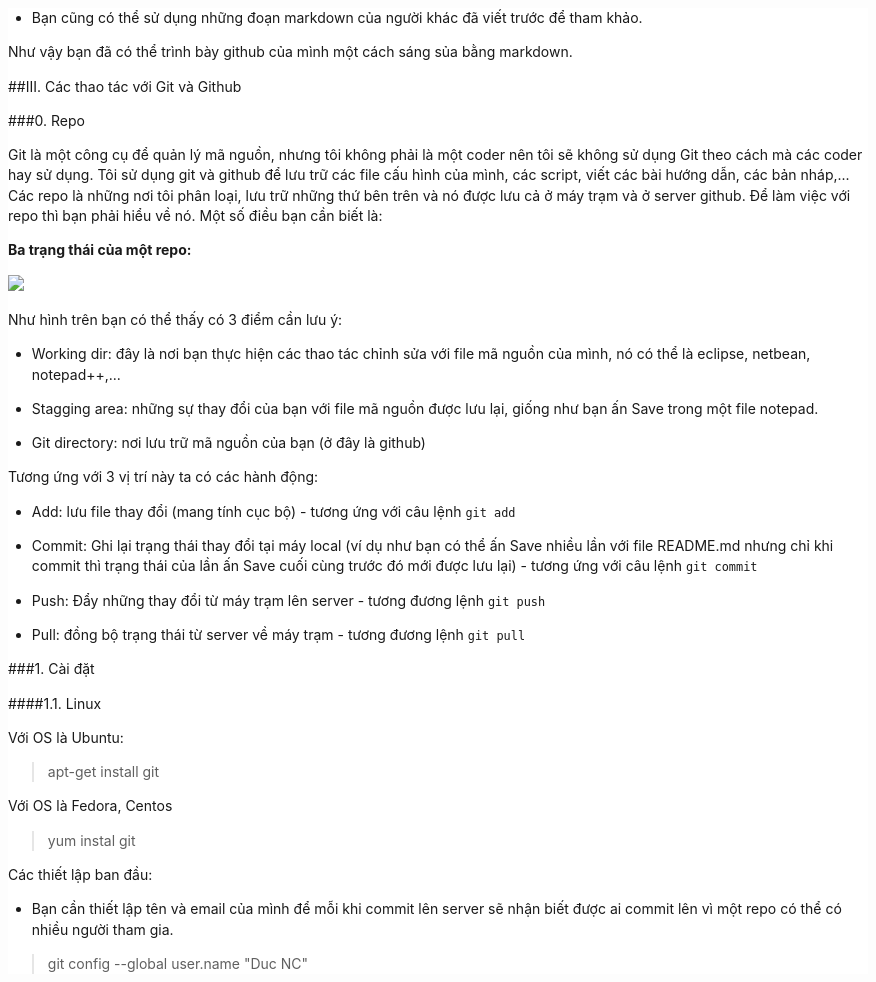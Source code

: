 - Bạn cũng có thể sử dụng những đoạn markdown của người khác đã viết trước để tham khảo.

Như vậy bạn đã có thể trình bày github của mình một cách sáng sủa bằng markdown.

<a name="cacthaotacvoigitvagithub"></a>
##III. Các thao tác với Git và Github

###0. Repo

Git là một công cụ để quản lý mã nguồn, nhưng tôi không phải là một coder nên tôi sẽ không sử dụng Git theo cách mà các coder hay sử dụng.
Tôi sử dụng git và github để lưu trữ các file cấu hình của mình, các script, viết các bài hướng dẫn, các bản nháp,...
Các repo là những nơi tôi phân loại, lưu trữ những thứ bên trên và nó được lưu cả ở máy trạm và ở server github.
Để làm việc với repo thì bạn phải hiểu về nó. Một số điều bạn cần biết là: 

**Ba trạng thái của một repo:**

<img src=http://i.imgur.com/qkmdJSR.png>

Như hình trên bạn có thể thấy có 3 điểm cần lưu ý:

- Working dir: đây là nơi bạn thực hiện các thao tác chỉnh sửa với file mã nguồn của mình, nó có thể là eclipse, netbean, notepad++,...

- Stagging area: những sự thay đổi của bạn với file mã nguồn được lưu lại, giống như bạn ấn Save trong một file notepad.

- Git directory: nơi lưu trữ mã nguồn của bạn (ở đây là github)

Tương ứng với 3 vị trí này ta có các hành động:

- Add: lưu file thay đổi (mang tính cục bộ) - tương ứng với câu lệnh `git add`

- Commit: Ghi lại trạng thái thay đổi tại máy local (ví dụ như bạn có thể ấn Save nhiều lần với file README.md nhưng chỉ khi commit thì trạng thái của lần ấn Save cuối cùng trước đó mới được lưu lại) - tương ứng với câu lệnh `git commit`

- Push: Đẩy những thay đổi từ máy trạm lên server - tương đương lệnh `git push`

- Pull: đồng bộ trạng thái từ server về máy trạm - tương đương lệnh `git pull`

###1. Cài đặt

####1.1. Linux

Với OS là Ubuntu:

> apt-get install git
	
Với OS là Fedora, Centos

> yum instal git

Các thiết lập ban đầu:

- Bạn cần thiết lập tên và email của mình để mỗi khi commit lên server sẽ nhận biết được ai commit lên vì một repo có thể có nhiều người tham gia.
	
> git config --global user.name "Duc NC"
